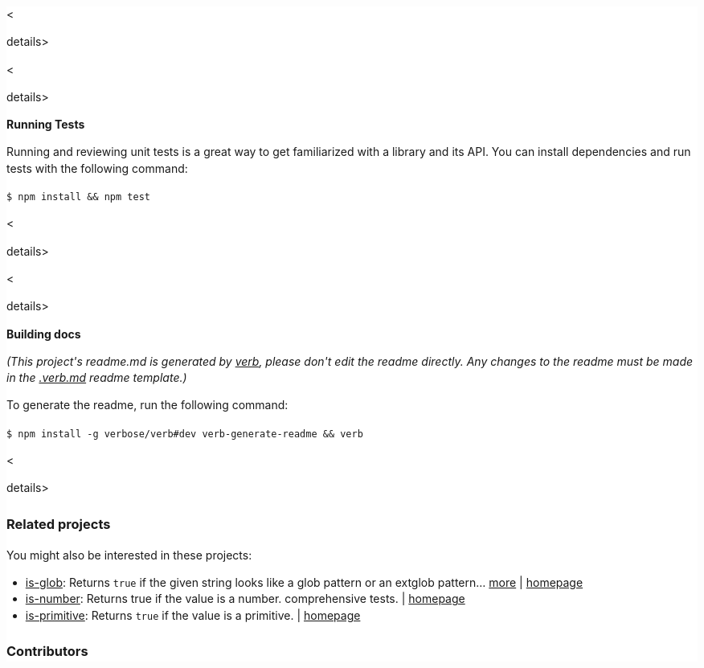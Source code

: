 <p>&lt;</p>

<p>details></p>

<p>&lt;</p>

<p>details></p>

<summary><strong>Running Tests</strong></summary>

<p>Running and reviewing unit tests is a great way to get familiarized with a library and its API. You can install dependencies and run tests with the following command:</p>

<pre><code class="sh">$ npm install &amp;&amp; npm test
</code></pre>

<p>&lt;</p>

<p>details></p>

<p>&lt;</p>

<p>details></p>

<summary><strong>Building docs</strong></summary>

<p><em>(This project's readme.md is generated by <a href="https://github.com/verbose/verb-generate-readme">verb</a>, please don't edit the readme directly. Any changes to the readme must be made in the <a href=".verb.md">.verb.md</a> readme template.)</em></p>

<p>To generate the readme, run the following command:</p>

<pre><code class="sh">$ npm install -g verbose/verb#dev verb-generate-readme &amp;&amp; verb
</code></pre>

<p>&lt;</p>

<p>details></p>

<h3 id="related-projects">Related projects</h3>

<p>You might also be interested in these projects:</p>

<ul>
<li><a href="https://www.npmjs.com/package/is-glob">is-glob</a>: Returns <code>true</code> if the given string looks like a glob pattern or an extglob pattern… <a href="https://github.com/jonschlinkert/is-glob">more</a> | <a href="https://github.com/jonschlinkert/is-glob" title="Returns <code>true</code> if the given string looks like a glob pattern or an extglob pattern. This makes it easy to create code that only uses external modules like node-glob when necessary, resulting in much faster code execution and initialization time, and a bet">homepage</a></li>
<li><a href="https://www.npmjs.com/package/is-number">is-number</a>: Returns true if the value is a number. comprehensive tests. | <a href="https://github.com/jonschlinkert/is-number" title="Returns true if the value is a number. comprehensive tests.">homepage</a></li>
<li><a href="https://www.npmjs.com/package/is-primitive">is-primitive</a>: Returns <code>true</code> if the value is a primitive.  | <a href="https://github.com/jonschlinkert/is-primitive" title="Returns <code>true</code> if the value is a primitive. ">homepage</a></li>
</ul>

<h3 id="contributors">Contributors</h3>
